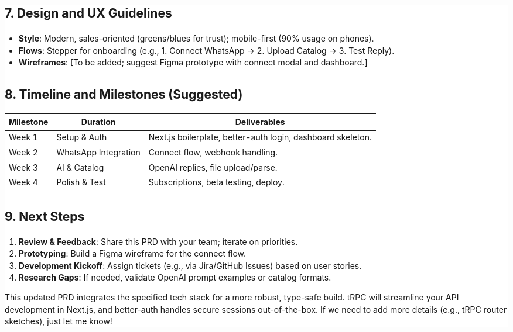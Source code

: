 ## 7. Design and UX Guidelines
- **Style**: Modern, sales-oriented (greens/blues for trust); mobile-first (90% usage on phones).
- **Flows**: Stepper for onboarding (e.g., 1. Connect WhatsApp → 2. Upload Catalog → 3. Test Reply).
- **Wireframes**: [To be added; suggest Figma prototype with connect modal and dashboard.]

## 8. Timeline and Milestones (Suggested)
| Milestone | Duration | Deliverables |
|-----------|----------|--------------|
| Week 1 | Setup & Auth | Next.js boilerplate, better-auth login, dashboard skeleton. |
| Week 2 | WhatsApp Integration | Connect flow, webhook handling. |
| Week 3 | AI & Catalog | OpenAI replies, file upload/parse. |
| Week 4 | Polish & Test | Subscriptions, beta testing, deploy. |

## 9. Next Steps
1. **Review & Feedback**: Share this PRD with your team; iterate on priorities.
2. **Prototyping**: Build a Figma wireframe for the connect flow.
3. **Development Kickoff**: Assign tickets (e.g., via Jira/GitHub Issues) based on user stories.
4. **Research Gaps**: If needed, validate OpenAI prompt examples or catalog formats.

This updated PRD integrates the specified tech stack for a more robust, type-safe build. tRPC will streamline your API development in Next.js, and better-auth handles secure sessions out-of-the-box. If we need to add more details (e.g., tRPC router sketches), just let me know!